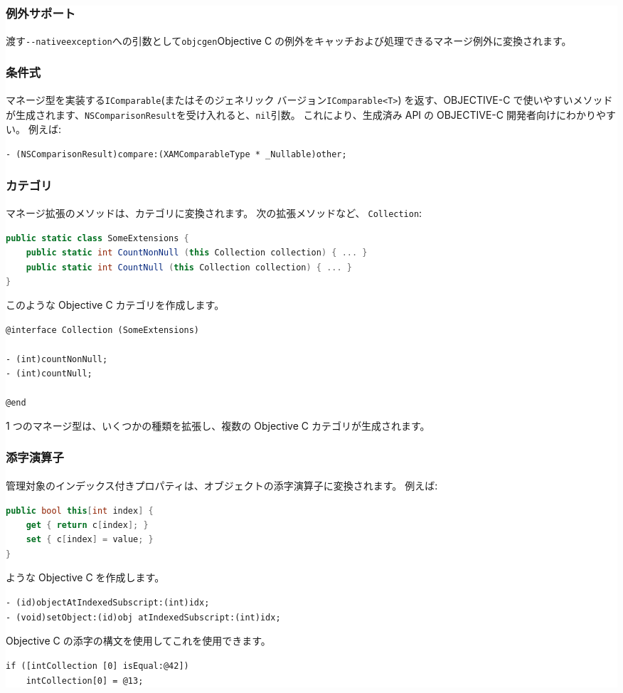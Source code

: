 ### <a name="exceptions-support"></a>例外サポート

渡す`--nativeexception`への引数として`objcgen`Objective C の例外をキャッチおよび処理できるマネージ例外に変換されます。 

### <a name="comparison"></a>条件式

マネージ型を実装する`IComparable`(またはそのジェネリック バージョン`IComparable<T>`) を返す、OBJECTIVE-C で使いやすいメソッドが生成されます、`NSComparisonResult`を受け入れると、`nil`引数。 これにより、生成済み API の OBJECTIVE-C 開発者向けにわかりやすい。 例えば:

```objc
- (NSComparisonResult)compare:(XAMComparableType * _Nullable)other;
```

### <a name="categories"></a>カテゴリ

マネージ拡張のメソッドは、カテゴリに変換されます。 次の拡張メソッドなど、 `Collection`:

```csharp
public static class SomeExtensions {
    public static int CountNonNull (this Collection collection) { ... }
    public static int CountNull (this Collection collection) { ... }
}
```

このような Objective C カテゴリを作成します。

```objc
@interface Collection (SomeExtensions)

- (int)countNonNull;
- (int)countNull;

@end
```

1 つのマネージ型は、いくつかの種類を拡張し、複数の Objective C カテゴリが生成されます。

### <a name="subscripting"></a>添字演算子 

管理対象のインデックス付きプロパティは、オブジェクトの添字演算子に変換されます。 例えば:

```csharp
public bool this[int index] {
    get { return c[index]; }
    set { c[index] = value; }
}
```

ような Objective C を作成します。

```objc
- (id)objectAtIndexedSubscript:(int)idx;
- (void)setObject:(id)obj atIndexedSubscript:(int)idx;
```

Objective C の添字の構文を使用してこれを使用できます。

```objc
if ([intCollection [0] isEqual:@42])
    intCollection[0] = @13;
```
